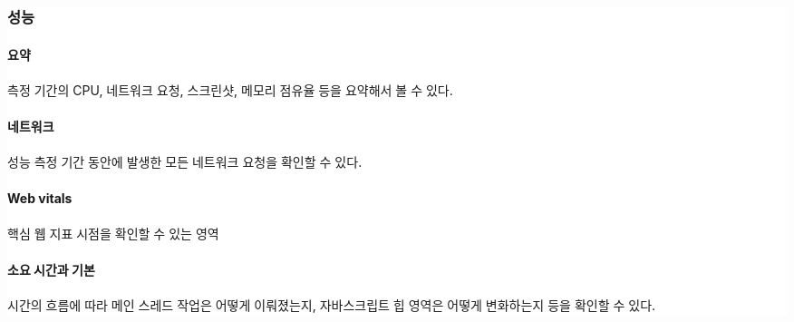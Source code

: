 ### 성능
#### 요약
측정 기간의 CPU, 네트워크 요청, 스크린샷, 메모리 점유율 등을 요약해서 볼 수 있다.

#### 네트워크
성능 측정 기간 동안에 발생한 모든 네트워크 요청을 확인할 수 있다.

#### Web vitals
핵심 웹 지표 시점을 확인할 수 있는 영역

#### 소요 시간과 기본
시간의 흐름에 따라 메인 스레드 작업은 어떻게 이뤄졌는지, 자바스크립트 힙 영역은 어떻게 변화하는지 등을 확인할 수 있다.





















































